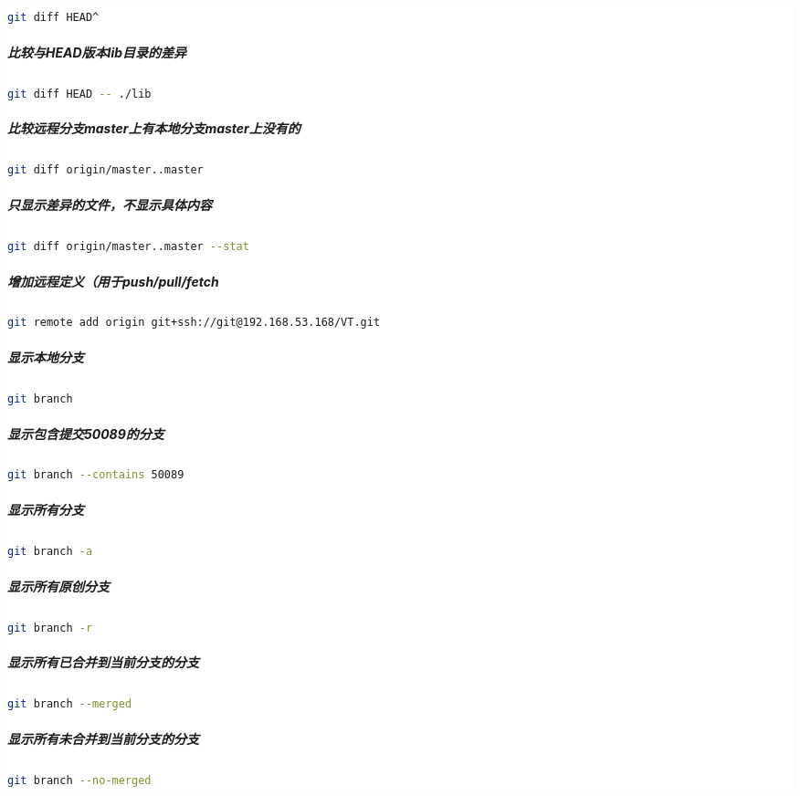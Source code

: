 ```bash
git diff HEAD^
```

##### 比较与HEAD版本lib目录的差异

```bash
git diff HEAD -- ./lib
```

##### 比较远程分支master上有本地分支master上没有的

```bash
git diff origin/master..master
```

##### 只显示差异的文件，不显示具体内容

```bash
git diff origin/master..master --stat
```

##### 增加远程定义（用于push/pull/fetch

```bash
git remote add origin git+ssh://git@192.168.53.168/VT.git
```

##### 显示本地分支

```bash
git branch
```

##### 显示包含提交50089的分支

```bash
git branch --contains 50089
```

##### 显示所有分支

```bash
git branch -a
```

##### 显示所有原创分支

```bash
git branch -r
```

##### 显示所有已合并到当前分支的分支

```bash
git branch --merged
```

##### 显示所有未合并到当前分支的分支

```bash
git branch --no-merged
```
